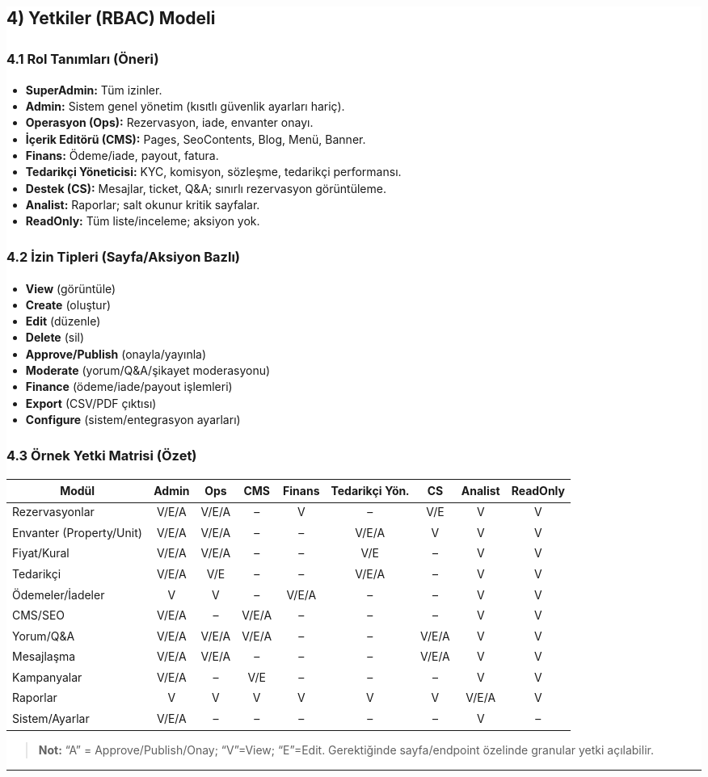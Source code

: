 
## 4) Yetkiler (RBAC) Modeli

### 4.1 Rol Tanımları (Öneri)
- **SuperAdmin:** Tüm izinler.
- **Admin:** Sistem genel yönetim (kısıtlı güvenlik ayarları hariç).
- **Operasyon (Ops):** Rezervasyon, iade, envanter onayı.
- **İçerik Editörü (CMS):** Pages, SeoContents, Blog, Menü, Banner.
- **Finans:** Ödeme/iade, payout, fatura.
- **Tedarikçi Yöneticisi:** KYC, komisyon, sözleşme, tedarikçi performansı.
- **Destek (CS):** Mesajlar, ticket, Q&A; sınırlı rezervasyon görüntüleme.
- **Analist:** Raporlar; salt okunur kritik sayfalar.
- **ReadOnly:** Tüm liste/inceleme; aksiyon yok.

### 4.2 İzin Tipleri (Sayfa/Aksiyon Bazlı)
- **View** (görüntüle)
- **Create** (oluştur)
- **Edit** (düzenle)
- **Delete** (sil)
- **Approve/Publish** (onayla/yayınla)
- **Moderate** (yorum/Q&A/şikayet moderasyonu)
- **Finance** (ödeme/iade/payout işlemleri)
- **Export** (CSV/PDF çıktısı)
- **Configure** (sistem/entegrasyon ayarları)

### 4.3 Örnek Yetki Matrisi (Özet)

| Modül | Admin | Ops | CMS | Finans | Tedarikçi Yön. | CS | Analist | ReadOnly |
|---|:--:|:--:|:--:|:--:|:--:|:--:|:--:|:--:|
| Rezervasyonlar | V/E/A | V/E/A | – | V | – | V/E | V | V |
| Envanter (Property/Unit) | V/E/A | V/E/A | – | – | V/E/A | V | V | V |
| Fiyat/Kural | V/E/A | V/E/A | – | – | V/E | – | V | V |
| Tedarikçi | V/E/A | V/E | – | – | V/E/A | – | V | V |
| Ödemeler/İadeler | V | V | – | V/E/A | – | – | V | V |
| CMS/SEO | V/E/A | – | V/E/A | – | – | – | V | V |
| Yorum/Q&A | V/E/A | V/E/A | V/E/A | – | – | V/E/A | V | V |
| Mesajlaşma | V/E/A | V/E/A | – | – | – | V/E/A | V | V |
| Kampanyalar | V/E/A | – | V/E | – | – | – | V | V |
| Raporlar | V | V | V | V | V | V | V/E/A | V |
| Sistem/Ayarlar | V/E/A | – | – | – | – | – | V | – |

> **Not:** “A” = Approve/Publish/Onay; “V”=View; “E”=Edit. Gerektiğinde sayfa/endpoint özelinde granular yetki açılabilir.

---